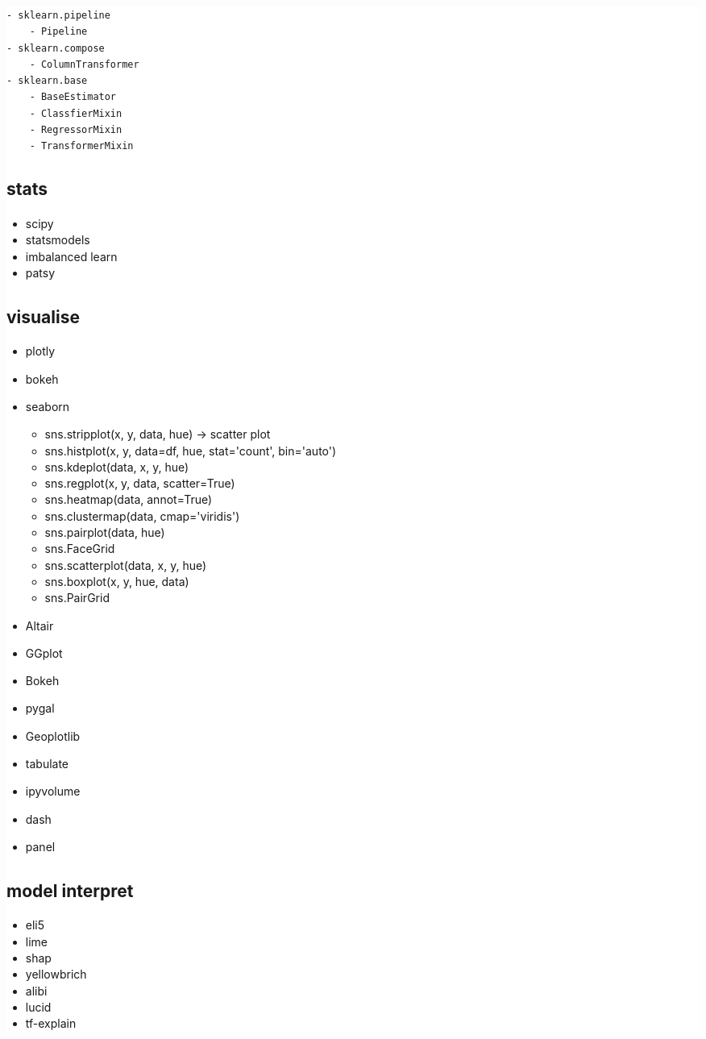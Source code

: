     - sklearn.pipeline
        - Pipeline
    - sklearn.compose
        - ColumnTransformer
    - sklearn.base
        - BaseEstimator
        - ClassfierMixin
        - RegressorMixin
        - TransformerMixin
        
stats
-----
- scipy
- statsmodels
- imbalanced learn
- patsy

visualise
---------
- plotly
- bokeh
- seaborn
    - sns.stripplot(x, y, data, hue) -> scatter plot
    - sns.histplot(x, y, data=df, hue, stat='count', bin='auto')
    - sns.kdeplot(data, x, y, hue)
    - sns.regplot(x, y, data, scatter=True)
    - sns.heatmap(data, annot=True)
    - sns.clustermap(data, cmap='viridis')
    - sns.pairplot(data, hue)
    - sns.FaceGrid
    - sns.scatterplot(data, x, y, hue)
    - sns.boxplot(x, y, hue, data)
    - sns.PairGrid

- Altair
- GGplot
- Bokeh
- pygal
- Geoplotlib
- tabulate
- ipyvolume
- dash
- panel

model interpret
--------------
- eli5
- lime
- shap
- yellowbrich
- alibi
- lucid
- tf-explain
